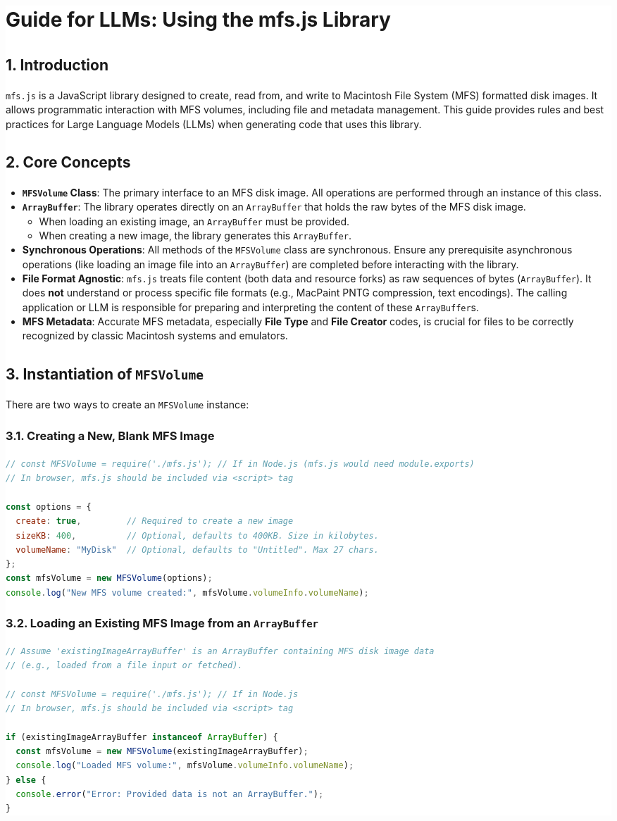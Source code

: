 # Guide for LLMs: Using the mfs.js Library

## 1. Introduction

`mfs.js` is a JavaScript library designed to create, read from, and write to Macintosh File System (MFS) formatted disk images. It allows programmatic interaction with MFS volumes, including file and metadata management. This guide provides rules and best practices for Large Language Models (LLMs) when generating code that uses this library.

## 2. Core Concepts

*   **`MFSVolume` Class**: The primary interface to an MFS disk image. All operations are performed through an instance of this class.
*   **`ArrayBuffer`**: The library operates directly on an `ArrayBuffer` that holds the raw bytes of the MFS disk image.
    *   When loading an existing image, an `ArrayBuffer` must be provided.
    *   When creating a new image, the library generates this `ArrayBuffer`.
*   **Synchronous Operations**: All methods of the `MFSVolume` class are synchronous. Ensure any prerequisite asynchronous operations (like loading an image file into an `ArrayBuffer`) are completed before interacting with the library.
*   **File Format Agnostic**: `mfs.js` treats file content (both data and resource forks) as raw sequences of bytes (`ArrayBuffer`). It does **not** understand or process specific file formats (e.g., MacPaint PNTG compression, text encodings). The calling application or LLM is responsible for preparing and interpreting the content of these `ArrayBuffer`s.
*   **MFS Metadata**: Accurate MFS metadata, especially **File Type** and **File Creator** codes, is crucial for files to be correctly recognized by classic Macintosh systems and emulators.

## 3. Instantiation of `MFSVolume`

There are two ways to create an `MFSVolume` instance:

### 3.1. Creating a New, Blank MFS Image

```javascript
// const MFSVolume = require('./mfs.js'); // If in Node.js (mfs.js would need module.exports)
// In browser, mfs.js should be included via <script> tag

const options = {
  create: true,         // Required to create a new image
  sizeKB: 400,          // Optional, defaults to 400KB. Size in kilobytes.
  volumeName: "MyDisk"  // Optional, defaults to "Untitled". Max 27 chars.
};
const mfsVolume = new MFSVolume(options);
console.log("New MFS volume created:", mfsVolume.volumeInfo.volumeName);
```

### 3.2. Loading an Existing MFS Image from an `ArrayBuffer`

```javascript
// Assume 'existingImageArrayBuffer' is an ArrayBuffer containing MFS disk image data
// (e.g., loaded from a file input or fetched).

// const MFSVolume = require('./mfs.js'); // If in Node.js
// In browser, mfs.js should be included via <script> tag

if (existingImageArrayBuffer instanceof ArrayBuffer) {
  const mfsVolume = new MFSVolume(existingImageArrayBuffer);
  console.log("Loaded MFS volume:", mfsVolume.volumeInfo.volumeName);
} else {
  console.error("Error: Provided data is not an ArrayBuffer.");
}
```
